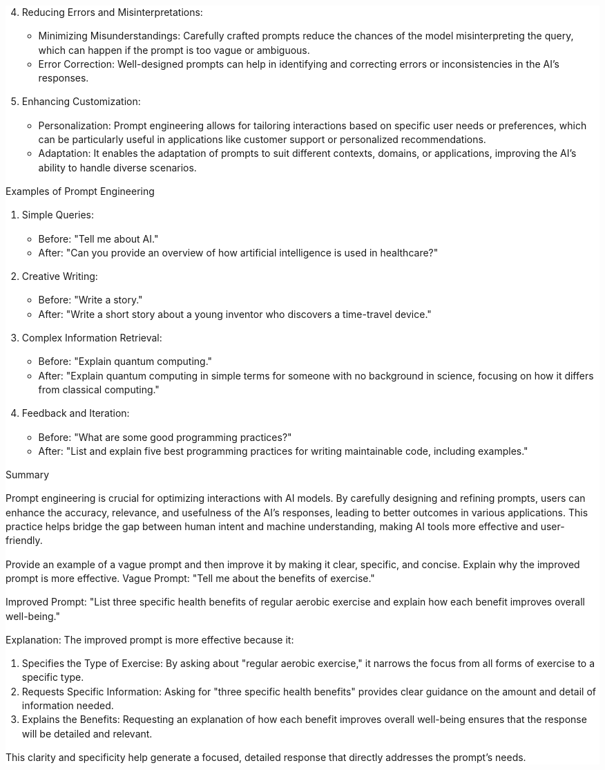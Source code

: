 4. Reducing Errors and Misinterpretations:
   - Minimizing Misunderstandings: Carefully crafted prompts reduce the chances of the model misinterpreting the query, which can happen if the prompt is too vague or ambiguous.
   - Error Correction: Well-designed prompts can help in identifying and correcting errors or inconsistencies in the AI’s responses.

5. Enhancing Customization:
   - Personalization: Prompt engineering allows for tailoring interactions based on specific user needs or preferences, which can be particularly useful in applications like customer support or personalized recommendations.
   - Adaptation: It enables the adaptation of prompts to suit different contexts, domains, or applications, improving the AI’s ability to handle diverse scenarios.

Examples of Prompt Engineering

1. Simple Queries:
   - Before: "Tell me about AI."
   - After: "Can you provide an overview of how artificial intelligence is used in healthcare?"

2. Creative Writing:
   - Before: "Write a story."
   - After: "Write a short story about a young inventor who discovers a time-travel device."

3. Complex Information Retrieval:
   - Before: "Explain quantum computing."
   - After: "Explain quantum computing in simple terms for someone with no background in science, focusing on how it differs from classical computing."

4. Feedback and Iteration:
   - Before: "What are some good programming practices?"
   - After: "List and explain five best programming practices for writing maintainable code, including examples."

Summary

Prompt engineering is crucial for optimizing interactions with AI models. By carefully designing and refining prompts, users can enhance the accuracy, relevance, and usefulness of the AI’s responses, leading to better outcomes in various applications. This practice helps bridge the gap between human intent and machine understanding, making AI tools more effective and user-friendly.

Provide an example of a vague prompt and then improve it by making it clear, specific, and concise. Explain why the improved prompt is more effective.
Vague Prompt:
"Tell me about the benefits of exercise."

Improved Prompt:
"List three specific health benefits of regular aerobic exercise and explain how each benefit improves overall well-being."

Explanation:
The improved prompt is more effective because it:

1. Specifies the Type of Exercise: By asking about "regular aerobic exercise," it narrows the focus from all forms of exercise to a specific type.
2. Requests Specific Information: Asking for "three specific health benefits" provides clear guidance on the amount and detail of information needed.
3. Explains the Benefits: Requesting an explanation of how each benefit improves overall well-being ensures that the response will be detailed and relevant.

This clarity and specificity help generate a focused, detailed response that directly addresses the prompt’s needs.
